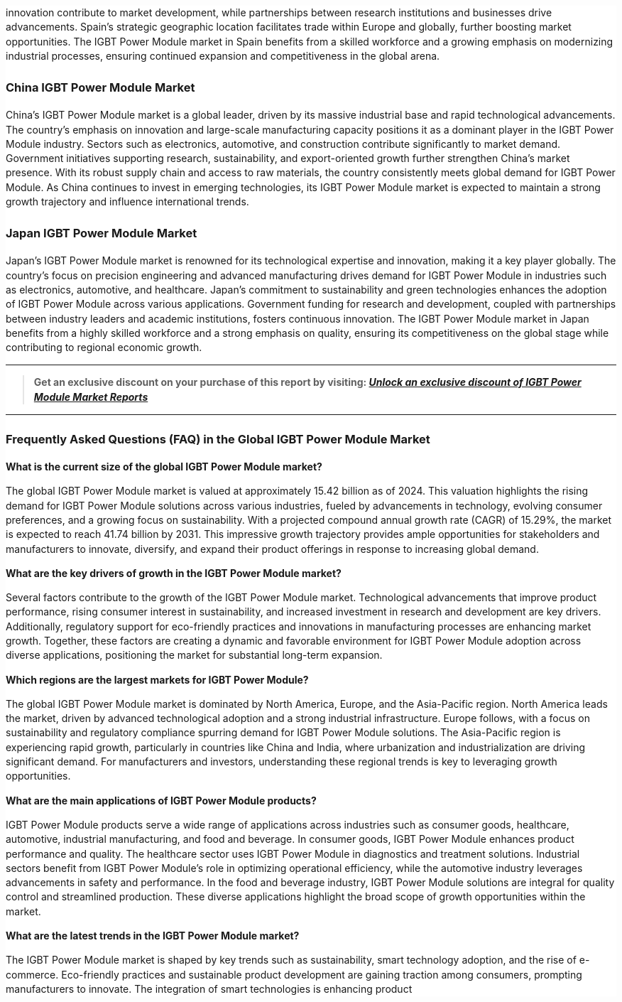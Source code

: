 innovation contribute to market development, while partnerships between research institutions and businesses drive advancements. Spain&rsquo;s strategic geographic location facilitates trade within Europe and globally, further boosting market opportunities. The IGBT Power Module market in Spain benefits from a skilled workforce and a growing emphasis on modernizing industrial processes, ensuring continued expansion and competitiveness in the global arena.</p><h3>China IGBT Power Module Market</h3><p>China&rsquo;s IGBT Power Module market is a global leader, driven by its massive industrial base and rapid technological advancements. The country&rsquo;s emphasis on innovation and large-scale manufacturing capacity positions it as a dominant player in the IGBT Power Module industry. Sectors such as electronics, automotive, and construction contribute significantly to market demand. Government initiatives supporting research, sustainability, and export-oriented growth further strengthen China&rsquo;s market presence. With its robust supply chain and access to raw materials, the country consistently meets global demand for IGBT Power Module. As China continues to invest in emerging technologies, its IGBT Power Module market is expected to maintain a strong growth trajectory and influence international trends.</p><h3>Japan IGBT Power Module Market</h3><p>Japan&rsquo;s IGBT Power Module market is renowned for its technological expertise and innovation, making it a key player globally. The country&rsquo;s focus on precision engineering and advanced manufacturing drives demand for IGBT Power Module in industries such as electronics, automotive, and healthcare. Japan&rsquo;s commitment to sustainability and green technologies enhances the adoption of IGBT Power Module across various applications. Government funding for research and development, coupled with partnerships between industry leaders and academic institutions, fosters continuous innovation. The IGBT Power Module market in Japan benefits from a highly skilled workforce and a strong emphasis on quality, ensuring its competitiveness on the global stage while contributing to regional economic growth.</p><hr /><blockquote><p><strong>Get an exclusive discount on your purchase of this report by visiting: <em><a href="://marketresearchpulse.com/ask-for-discount/31842?utm_source=Github&amp;utm_medium=029">Unlock an exclusive discount of IGBT Power Module Market Reports</a></em>&nbsp;</strong></p></blockquote><hr /><h3>Frequently Asked Questions (FAQ) in the Global IGBT Power Module Market</h3><p><strong>What is the current size of the global IGBT Power Module market?</strong></p><p>The global IGBT Power Module market is valued at approximately 15.42 billion as of 2024. This valuation highlights the rising demand for IGBT Power Module solutions across various industries, fueled by advancements in technology, evolving consumer preferences, and a growing focus on sustainability. With a projected compound annual growth rate (CAGR) of 15.29%, the market is expected to reach 41.74 billion by 2031. This impressive growth trajectory provides ample opportunities for stakeholders and manufacturers to innovate, diversify, and expand their product offerings in response to increasing global demand.</p><p><strong>What are the key drivers of growth in the IGBT Power Module market?</strong></p><p>Several factors contribute to the growth of the IGBT Power Module market. Technological advancements that improve product performance, rising consumer interest in sustainability, and increased investment in research and development are key drivers. Additionally, regulatory support for eco-friendly practices and innovations in manufacturing processes are enhancing market growth. Together, these factors are creating a dynamic and favorable environment for IGBT Power Module adoption across diverse applications, positioning the market for substantial long-term expansion.</p><p><strong>Which regions are the largest markets for IGBT Power Module?</strong></p><p>The global IGBT Power Module market is dominated by North America, Europe, and the Asia-Pacific region. North America leads the market, driven by advanced technological adoption and a strong industrial infrastructure. Europe follows, with a focus on sustainability and regulatory compliance spurring demand for IGBT Power Module solutions. The Asia-Pacific region is experiencing rapid growth, particularly in countries like China and India, where urbanization and industrialization are driving significant demand. For manufacturers and investors, understanding these regional trends is key to leveraging growth opportunities.</p><p><strong>What are the main applications of IGBT Power Module products?</strong></p><p>IGBT Power Module products serve a wide range of applications across industries such as consumer goods, healthcare, automotive, industrial manufacturing, and food and beverage. In consumer goods, IGBT Power Module enhances product performance and quality. The healthcare sector uses IGBT Power Module in diagnostics and treatment solutions. Industrial sectors benefit from IGBT Power Module&rsquo;s role in optimizing operational efficiency, while the automotive industry leverages advancements in safety and performance. In the food and beverage industry, IGBT Power Module solutions are integral for quality control and streamlined production. These diverse applications highlight the broad scope of growth opportunities within the market.</p><p><strong>What are the latest trends in the IGBT Power Module market?</strong></p><p>The IGBT Power Module market is shaped by key trends such as sustainability, smart technology adoption, and the rise of e-commerce. Eco-friendly practices and sustainable product development are gaining traction among consumers, prompting manufacturers to innovate. The integration of smart technologies is enhancing product